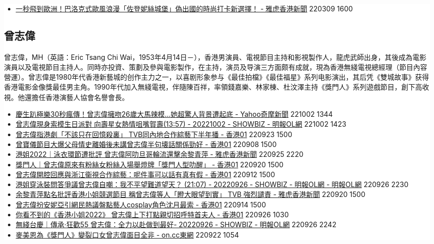 - [一秒飛到歐洲！巴洛克式歐風浪漫「佐登妮絲城堡」偽出國的時尚打卡新選擇！ - 雅虎香港新聞](https://hk.news.yahoo.com/%E7%A7%92%E9%A3%9B%E5%88%B0%E6%AD%90%E6%B4%B2-%E5%B7%B4%E6%B4%9B%E5%85%8B%E5%BC%8F%E6%AD%90%E9%A2%A8%E6%B5%AA%E6%BC%AB-%E4%BD%90%E7%99%BB%E5%A6%AE%E7%B5%B2%E5%9F%8E%E5%A0%A1-%E5%81%BD%E5%87%BA%E5%9C%8B%E7%9A%84%E6%99%82%E5%B0%9A%E6%89%93%E5%8D%A1%E6%96%B0%E9%81%B8%E6%93%87-101019992.html "一秒飛到歐洲！巴洛克式歐風浪漫「佐登妮絲城堡」偽出國的時尚打卡新選擇！ - 雅虎香港新聞") 220309 1600

## 曾志偉

曾志偉，MH（英語：Eric Tsang Chi Wai，1953年4月14日－），香港男演員、電視節目主持和影視製作人，龍虎武師出身，其後成為電影演員以及電視節目主持人。同時亦投資、策劃及參與電影製作，在主持，演员及导演三方面颇有成就，現為香港無綫電視總經理（節目內容營運）。曾志偉是1980年代香港新藝城的创作主力之一，以喜剧形象参与《最佳拍檔》《最佳福星》系列电影演出，其后凭《雙城故事》获得香港電影金像獎最佳男主角。1990年代加入無綫電視，伴隨陳百祥，率領錢嘉樂、林家棟、杜汶澤主持《獎門人》系列遊戲節目，創下高收視。他還擔任香港演藝人協會名譽會長。
- [慶生趴極樂30秒瘋傳！曾志偉擁吻26歲大馬辣模…她超驚人背景遭起底 - Yahoo奇摩新聞](https://tw.news.yahoo.com/%E6%85%B6%E7%94%9F%E8%B6%B4%E6%A5%B5%E6%A8%8230%E7%A7%92%E7%98%8B%E5%82%B3-%E6%9B%BE%E5%BF%97%E5%81%89%E6%93%81%E5%90%BB26%E6%AD%B2%E5%A4%A7%E9%A6%AC%E8%BE%A3%E6%A8%A1-%E5%A5%B9%E8%B6%85%E9%A9%9A%E4%BA%BA%E8%83%8C%E6%99%AF%E9%81%AD%E8%B5%B7%E5%BA%95-052235149.html "慶生趴極樂30秒瘋傳！曾志偉擁吻26歲大馬辣模…她超驚人背景遭起底 - Yahoo奇摩新聞") 221002 1344
- [曾志偉現身索模生日派對 向壽星女熱情咀嘴賀壽(13:57) - 20221002 - SHOWBIZ - 明報OL網](https://ol.mingpao.com/ldy/showbiz/latest/20221002/1664691078691/%E6%9B%BE%E5%BF%97%E5%81%89%E7%8F%BE%E8%BA%AB%E7%B4%A2%E6%A8%A1%E7%94%9F%E6%97%A5%E6%B4%BE%E5%B0%8D-%E5%90%91%E5%A3%BD%E6%98%9F%E5%A5%B3%E7%86%B1%E6%83%85%E5%92%80%E5%98%B4%E8%B3%80%E5%A3%BD "曾志偉現身索模生日派對 向壽星女熱情咀嘴賀壽(13:57) - 20221002 - SHOWBIZ - 明報OL網") 221002 1423
- [曾志偉指港劇「不該只在回憶殺裏」 TVB同內地合作綜藝下半年播 - 香港01](https://www.hk01.com/%E5%8D%B3%E6%99%82%E5%A8%9B%E6%A8%82/817828/%E6%9B%BE%E5%BF%97%E5%81%89%E6%8C%87%E6%B8%AF%E5%8A%87-%E4%B8%8D%E8%A9%B2%E5%8F%AA%E5%9C%A8%E5%9B%9E%E6%86%B6%E6%AE%BA%E8%A3%8F-tvb%E5%90%8C%E5%85%A7%E5%9C%B0%E5%90%88%E4%BD%9C%E7%B6%9C%E8%97%9D%E4%B8%8B%E5%8D%8A%E5%B9%B4%E6%92%AD "曾志偉指港劇「不該只在回憶殺裏」 TVB同內地合作綜藝下半年播 - 香港01") 220923 1500
- [曾寶儀節目大爆父母情史離婚後未講曾志偉半句壊話關係勁好 - 香港01](https://www.hk01.com/%E5%8D%B3%E6%99%82%E5%A8%9B%E6%A8%82/812757/%E6%9B%BE%E5%AF%B6%E5%84%80%E7%AF%80%E7%9B%AE%E5%A4%A7%E7%88%86%E7%88%B6%E6%AF%8D%E6%83%85%E5%8F%B2-%E9%9B%A2%E5%A9%9A%E5%BE%8C%E6%9C%AA%E8%AC%9B%E6%9B%BE%E5%BF%97%E5%81%89%E5%8D%8A%E5%8F%A5%E5%A3%8A%E8%A9%B1%E9%97%9C%E4%BF%82%E5%8B%81%E5%A5%BD "曾寶儀節目大爆父母情史離婚後未講曾志偉半句壊話關係勁好 - 香港01") 220908 1500
- [港姐2022｜泳衣環節遭批評 曾志偉阿叻旦哥輪流還擊余黎青萍 - 雅虎香港新聞](https://hk.news.yahoo.com/%E6%B8%AF%E5%A7%902022-%E6%B3%B3%E8%A1%A3%E7%92%B0%E7%AF%80%E9%81%AD%E6%89%B9%E8%A9%95-%E6%9B%BE%E5%BF%97%E5%81%89%E9%98%BF%E5%8F%BB%E6%97%A6%E5%93%A5%E8%BC%AA%E6%B5%81%E9%82%84%E6%93%8A%E4%BD%99%E9%BB%8E%E9%9D%92%E8%90%8D-142009046.html "港姐2022｜泳衣環節遭批評 曾志偉阿叻旦哥輪流還擊余黎青萍 - 雅虎香港新聞") 220925 2220
- [獎門人｜曾志偉原來有粉絲女粉絲入場舉燈牌「獎門人型叻醒」 - 香港01](https://www.hk01.com/%E5%8D%B3%E6%99%82%E5%A8%9B%E6%A8%82/816595/%E9%96%8B%E5%BF%83%E7%84%A1%E6%95%B5%E7%8D%8E%E9%96%80%E4%BA%BA-%E6%9B%BE%E5%BF%97%E5%81%89%E7%87%88%E7%89%8C%E9%A6%96%E7%99%BB%E5%A0%B4-%E7%8D%8E%E9%96%80%E4%BA%BA%E5%9E%8B%E5%8F%BB%E9%86%92-%E4%BB%A4%E5%BF%83%E6%83%85%E5%A4%A7%E5%A5%BD "獎門人｜曾志偉原來有粉絲女粉絲入場舉燈牌「獎門人型叻醒」 - 香港01") 220920 1500
- [曾志偉開腔回應與浙江衞視合作綜藝：呢件事可以話有真有假 - 香港01](https://www.hk01.com/%E5%8D%B3%E6%99%82%E5%A8%9B%E6%A8%82/813804/%E6%9B%BE%E5%BF%97%E5%81%89%E9%96%8B%E8%85%94%E5%9B%9E%E6%87%89%E8%88%87%E6%B5%99%E6%B1%9F%E8%A1%9E%E8%A6%96%E5%90%88%E4%BD%9C%E7%B6%9C%E8%97%9D-%E5%91%A2%E4%BB%B6%E4%BA%8B%E5%8F%AF%E4%BB%A5%E8%A9%B1%E6%9C%89%E7%9C%9F%E6%9C%89%E5%81%87 "曾志偉開腔回應與浙江衞視合作綜藝：呢件事可以話有真有假 - 香港01") 220912 1500
- [港姐穿泳裝問答爭議曾志偉自嘲：我不平望難道望天？ (21:07) - 20220926 - SHOWBIZ - 明報OL網 - 明報OL網](https://ol.mingpao.com/ldy/showbiz/latest/20220926/1664197044849/%E6%B8%AF%E5%A7%90%E7%A9%BF%E6%B3%B3%E8%A3%9D%E5%95%8F%E7%AD%94%E7%88%AD%E8%AD%B0-%E6%9B%BE%E5%BF%97%E5%81%89%E8%87%AA%E5%98%B2-%E6%88%91%E4%B8%8D%E5%B9%B3%E6%9C%9B%E9%9B%A3%E9%81%93%E6%9C%9B%E5%A4%A9 "港姐穿泳裝問答爭議曾志偉自嘲：我不平望難道望天？ (21:07) - 20220926 - SHOWBIZ - 明報OL網 - 明報OL網") 220926 2230
- [余黎青萍點名批評香港小姐競選節目 稱曾志偉等人「瞪大眼望到實」 TVB 強烈譴責 - 雅虎香港新聞](https://hk.news.yahoo.com/%E4%BD%99%E9%BB%8E%E9%9D%92%E8%90%8D%E9%BB%9E%E5%90%8D%E6%89%B9%E8%A9%95%E9%A6%99%E6%B8%AF%E5%B0%8F%E5%A7%90%E7%AB%B6%E9%81%B8%E7%AF%80%E7%9B%AE-tvb-%E5%BC%B7%E7%83%88%E8%AD%B4%E8%B2%AC-060544778.html "余黎青萍點名批評香港小姐競選節目 稱曾志偉等人「瞪大眼望到實」 TVB 強烈譴責 - 雅虎香港新聞") 220920 1500
- [曾志偉扮安妮亞引網民熱議盤點藝人cosplay角色沈月最索 - 香港01](https://www.hk01.com/%E5%8D%B3%E6%99%82%E5%A8%9B%E6%A8%82/814438/%E6%9B%BE%E5%BF%97%E5%81%89%E6%89%AE%E5%AE%89%E5%A6%AE%E4%BA%9E%E5%BC%95%E7%B6%B2%E6%B0%91%E7%86%B1%E8%AD%B0-%E7%9B%A4%E9%BB%9E%E8%97%9D%E4%BA%BAcosplay%E8%A7%92%E8%89%B2%E6%B2%88%E6%9C%88%E6%9C%80%E7%B4%A2 "曾志偉扮安妮亞引網民熱議盤點藝人cosplay角色沈月最索 - 香港01") 220914 1500
- [你看不到的《香港小姐2022》 曾志偉上下打點親切招呼特首夫人 - 香港01](https://www.hk01.com/%E5%8D%B3%E6%99%82%E5%A8%9B%E6%A8%82/818808/%E4%BD%A0%E7%9C%8B%E4%B8%8D%E5%88%B0%E7%9A%84-%E9%A6%99%E6%B8%AF%E5%B0%8F%E5%A7%902022-%E6%9B%BE%E5%BF%97%E5%81%89%E4%B8%8A%E4%B8%8B%E6%89%93%E9%BB%9E%E8%A6%AA%E5%88%87%E6%8B%9B%E5%91%BC%E7%89%B9%E9%A6%96%E5%A4%AB%E4%BA%BA "你看不到的《香港小姐2022》 曾志偉上下打點親切招呼特首夫人 - 香港01") 220926 1030
- [無綫台慶｜傳承‧狂歡55 曾志偉：全力以赴做到最好- 20220926 - SHOWBIZ - 明報OL網](https://ol.mingpao.com/ldy/showbiz/latest/20220926/1664201959993/%E7%84%A1%E7%B6%AB%E5%8F%B0%E6%85%B6-%E5%82%B3%E6%89%BF-%E7%8B%82%E6%AD%A155-%E6%9B%BE%E5%BF%97%E5%81%89-%E5%85%A8%E5%8A%9B%E4%BB%A5%E8%B5%B4-%E5%81%9A%E5%88%B0%E6%9C%80%E5%A5%BD "無綫台慶｜傳承‧狂歡55 曾志偉：全力以赴做到最好- 20220926 - SHOWBIZ - 明報OL網") 220926 2242
- [麥美恩為《獎門人》變裂口女曾志偉面目全非 - on.cc東網](https://hk.on.cc/hk/bkn/cnt/entertainment/20220922/bkn-20220922103502063-0922_00862_001.html "麥美恩為《獎門人》變裂口女曾志偉面目全非 - on.cc東網") 220922 1054